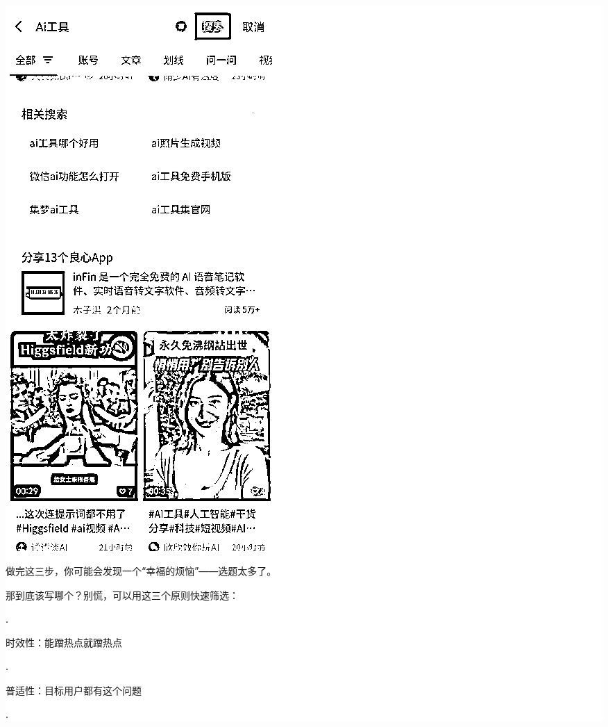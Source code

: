 ![](img/a077e337c1cd6002e085f237c0e51b77.png)

做完这三步，你可能会发现一个“幸福的烦恼”——选题太多了。

那到底该写哪个？别慌，可以用这三个原则快速筛选：

.

时效性：能蹭热点就蹭热点

.

普适性：目标用户都有这个问题

.
